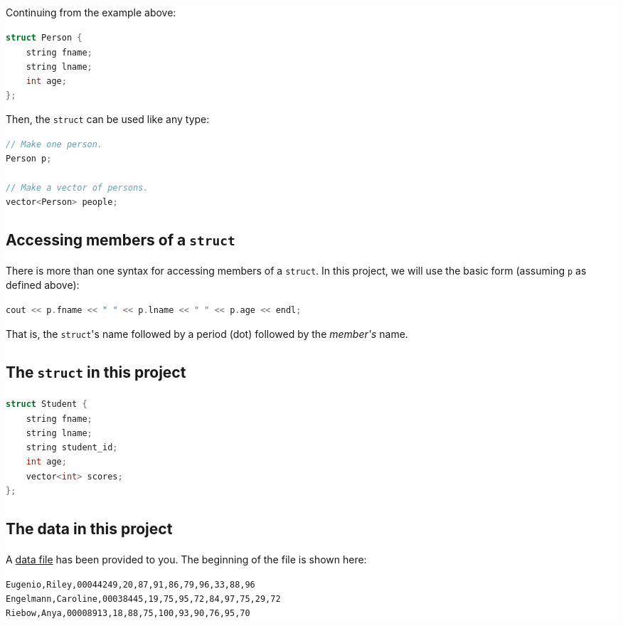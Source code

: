 Continuing from the example above:

```c++
struct Person {
	string fname;
	string lname;
	int age;
};
```

Then, the `struct` can be used like any type:

```c++
// Make one person.
Person p;

// Make a vector of persons.
vector<Person> people;
```

## Accessing members of a `struct`

There is more than one syntax for accessing members of a `struct`. In
this project, we will use the basic form (assuming `p` as defined
above):

```c++
cout << p.fname << " " << p.lname << " " << p.age << endl;
```

That is, the `struct`'s name followed by a period (dot) followed by
the *member's* name.

## The `struct` in this project

```c++
struct Student {
	string fname;
	string lname;
	string student_id;
	int age;
	vector<int> scores;
};
```

## The data in this project

A [data file](./data.csv) has been provided to you. The beginning of the
file is shown here:

```csv
Eugenio,Riley,00044249,20,87,91,86,79,96,33,88,96
Engelmann,Caroline,00038445,19,75,95,72,84,97,75,29,72
Riebow,Anya,00008913,18,88,75,100,93,90,76,95,70
```
